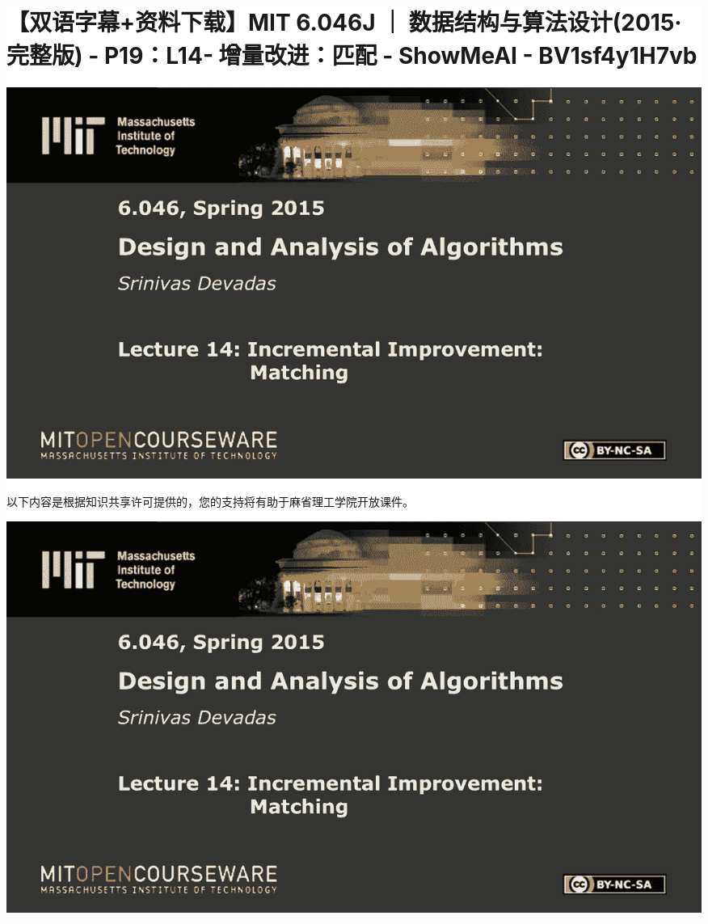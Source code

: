 # 【双语字幕+资料下载】MIT 6.046J ｜ 数据结构与算法设计(2015·完整版) - P19：L14- 增量改进：匹配 - ShowMeAI - BV1sf4y1H7vb

![](img/579af9e23ae78db650d454df0e50f091_0.png)

以下内容是根据知识共享许可提供的，您的支持将有助于麻省理工学院开放课件。

![](img/579af9e23ae78db650d454df0e50f091_2.png)
